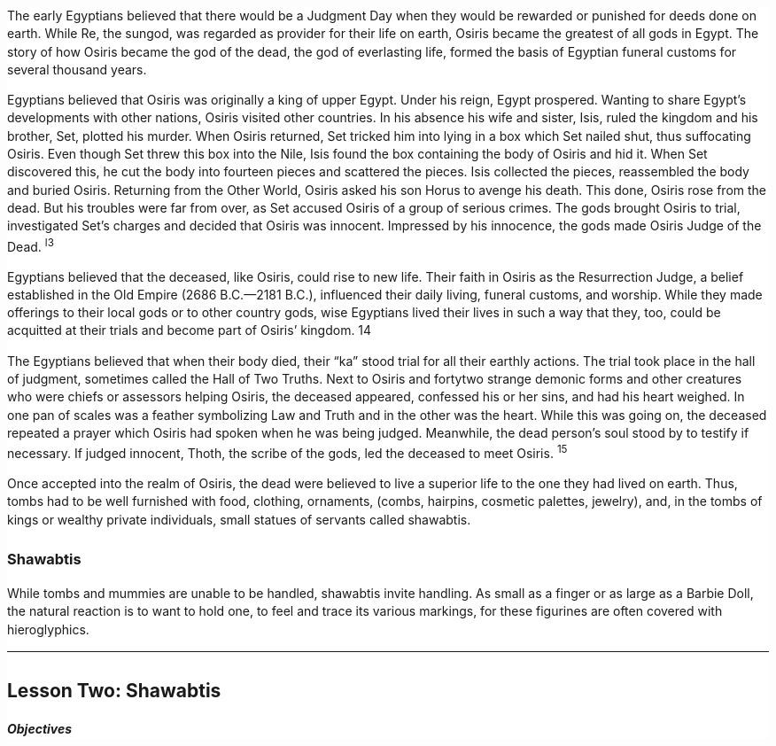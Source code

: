  </h3>
 The early Egyptians believed that there would be a Judgment Day when they would be rewarded or punished for deeds done on earth. While Re, the sungod, was regarded as provider for their life on earth, Osiris became the greatest of all gods in Egypt. The story of how Osiris became the god of the dead, the god of everlasting life, formed the basis of Egyptian funeral customs for several thousand years.
 <p>
  Egyptians believed that Osiris was originally a king of upper Egypt. Under his reign, Egypt prospered. Wanting to share Egypt’s developments with other nations, Osiris visited other countries. In his absence his wife and sister, Isis, ruled the kingdom and his brother, Set, plotted his murder. When Osiris returned, Set tricked him into lying in a box which Set nailed shut, thus suffocating Osiris. Even though Set threw this box into the Nile, Isis found the box containing the body of Osiris and hid it. When Set discovered this, he cut the body into fourteen pieces and scattered the pieces. Isis collected the pieces, reassembled the body and buried Osiris. Returning from the Other World, Osiris asked his son Horus to avenge his death. This done, Osiris rose from the dead. But his troubles were far from over, as Set accused Osiris of a group of serious crimes. The gods brought Osiris to trial, investigated Set’s charges and decided that Osiris was innocent. Impressed by his innocence, the gods made Osiris Judge of the Dead.
  <sup>
   l3
  </sup>
 </p>
 <p>
  Egyptians believed that the deceased, like Osiris, could rise to new life. Their faith in Osiris as the Resurrection Judge, a belief established in the Old Empire (2686 B.C.—2181 B.C.), influenced their daily living, funeral customs, and worship. While they made offerings to their local gods or to other country gods, wise Egyptians lived their lives in such a way that they, too, could be acquitted at their trials and become part of Osiris’ kingdom. 14
 </p>
 <p>
  The Egyptians believed that when their body died, their “ka” stood trial for all their earthly actions. The trial took place in the hall of judgment, sometimes called the Hall of Two Truths. Next to Osiris and fortytwo strange demonic forms and other creatures who were chiefs or assessors helping Osiris, the deceased appeared, confessed his or her sins, and had his heart weighed. In one pan of scales was a feather symbolizing Law and Truth and in the other was the heart. While this was going on, the deceased repeated a prayer which Osiris had spoken when he was being judged. Meanwhile, the dead person’s soul stood by to testify if necessary. If judged innocent, Thoth, the scribe of the gods, led the deceased to meet Osiris.
  <sup>
   15
  </sup>
 </p>
 <p>
  Once accepted into the realm of Osiris, the dead were believed to live a superior life to the one they had lived on earth. Thus, tombs had to be well furnished with food, clothing, ornaments, (combs, hairpins, cosmetic palettes, jewelry), and, in the tombs of kings or wealthy private individuals, small statues of servants called shawabtis.
 </p>
<h3>
  Shawabtis
 </h3>
 While tombs and mummies are unable to be handled, shawabtis invite handling. As small as a finger or as large as a Barbie Doll, the natural reaction is to want to hold one, to feel and trace its various markings, for these figurines are often covered with hieroglyphics.
<hr/>
 <h2>
  Lesson Two: Shawabtis
 </h2>
 <p>
  <b>
   <i>
    <i>
     Objectives
    </i>